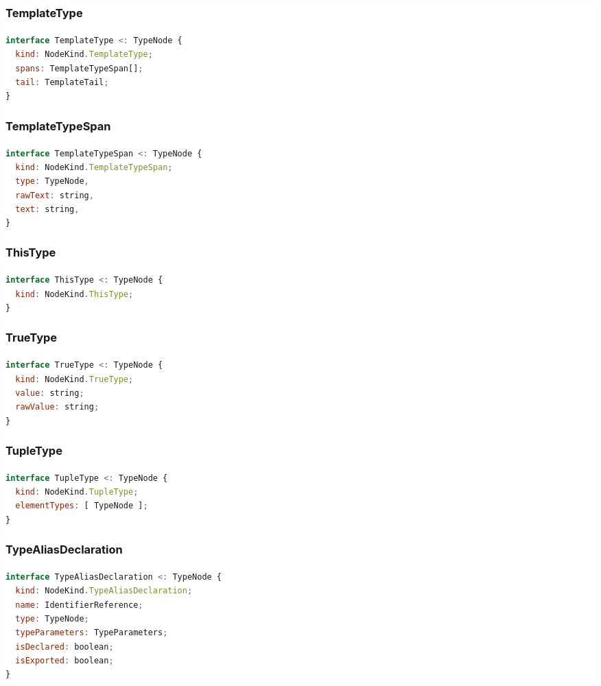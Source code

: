 ### TemplateType

```js
interface TemplateType <: TypeNode {
  kind: NodeKind.TemplateType;
  spans: TemplateTypeSpan[];
  tail: TemplateTail;
}
```

### TemplateTypeSpan

```js
interface TemplateTypeSpan <: TypeNode {
  kind: NodeKind.TemplateTypeSpan;
  type: TypeNode,
  rawText: string,
  text: string,
}
```

### ThisType

```js
interface ThisType <: TypeNode {
  kind: NodeKind.ThisType;
}
```

### TrueType

```js
interface TrueType <: TypeNode {
  kind: NodeKind.TrueType;
  value: string;
  rawValue: string;
}
```

### TupleType

```js
interface TupleType <: TypeNode {
  kind: NodeKind.TupleType;
  elementTypes: [ TypeNode ];
}
```

### TypeAliasDeclaration

```js
interface TypeAliasDeclaration <: TypeNode {
  kind: NodeKind.TypeAliasDeclaration;
  name: IdentifierReference;
  type: TypeNode;
  typeParameters: TypeParameters;
  isDeclared: boolean;
  isExported: boolean;
}
```
